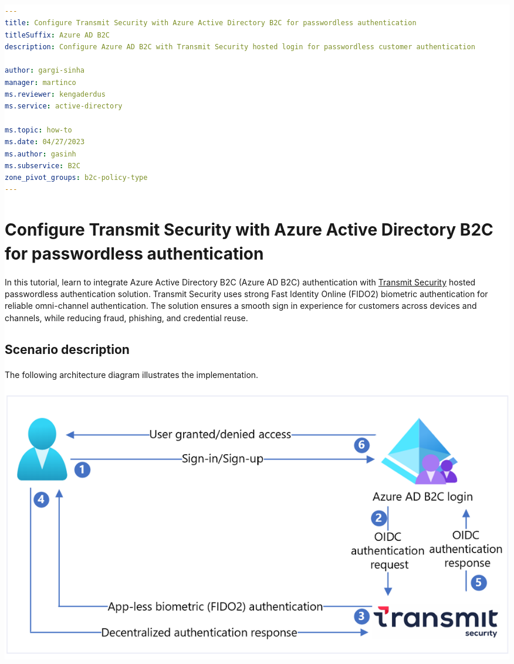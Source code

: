 ```yaml
---
title: Configure Transmit Security with Azure Active Directory B2C for passwordless authentication
titleSuffix: Azure AD B2C
description: Configure Azure AD B2C with Transmit Security hosted login for passwordless customer authentication

author: gargi-sinha
manager: martinco
ms.reviewer: kengaderdus
ms.service: active-directory

ms.topic: how-to
ms.date: 04/27/2023
ms.author: gasinh
ms.subservice: B2C
zone_pivot_groups: b2c-policy-type
---
```


# Configure Transmit Security with Azure Active Directory B2C for passwordless authentication

In this tutorial, learn to integrate Azure Active Directory B2C (Azure AD B2C) authentication with [Transmit Security](https://transmitsecurity.com/solutions/password-mfa-replacement) hosted passwordless authentication solution. Transmit Security uses strong Fast Identity Online (FIDO2) biometric authentication for reliable omni-channel authentication. The solution ensures a smooth sign in experience for customers across devices and channels, while reducing fraud, phishing, and credential reuse.

## Scenario description

The following architecture diagram illustrates the implementation.

![Diagram of the Transmit and Azure AD B2C architecture.](media/partner-bindid/partner-bindid-architecture-diagram.png)
